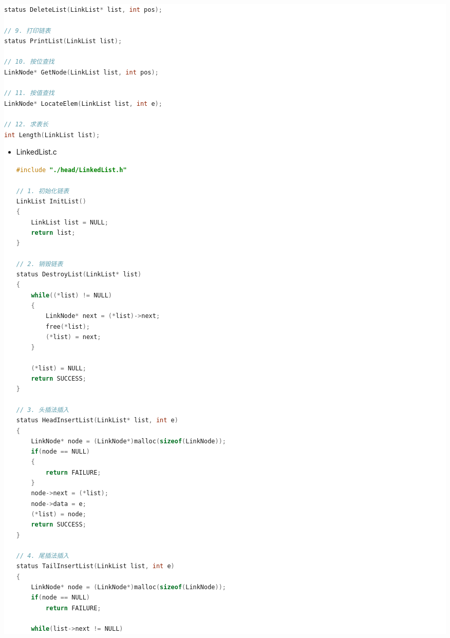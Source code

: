   ```c
  status DeleteList(LinkList* list, int pos);
  
  // 9. 打印链表
  status PrintList(LinkList list);
  
  // 10. 按位查找
  LinkNode* GetNode(LinkList list, int pos);
  
  // 11. 按值查找
  LinkNode* LocateElem(LinkList list, int e);
  
  // 12. 求表长
  int Length(LinkList list);
  ```

  

- LinkedList.c

  ```c
  #include "./head/LinkedList.h"
  
  // 1. 初始化链表
  LinkList InitList()
  {
      LinkList list = NULL;
      return list;
  }
  
  // 2. 销毁链表
  status DestroyList(LinkList* list)
  {
      while((*list) != NULL)
      {
          LinkNode* next = (*list)->next;
          free(*list);
          (*list) = next;
      }
  
      (*list) = NULL;
      return SUCCESS;
  }
  
  // 3. 头插法插入
  status HeadInsertList(LinkList* list, int e)
  {
      LinkNode* node = (LinkNode*)malloc(sizeof(LinkNode));
      if(node == NULL)
      {
          return FAILURE;
      }
      node->next = (*list);
      node->data = e;
      (*list) = node;
      return SUCCESS;
  }
  
  // 4. 尾插法插入
  status TailInsertList(LinkList list, int e)
  {
      LinkNode* node = (LinkNode*)malloc(sizeof(LinkNode));
      if(node == NULL)
          return FAILURE;
  
      while(list->next != NULL)
  ```